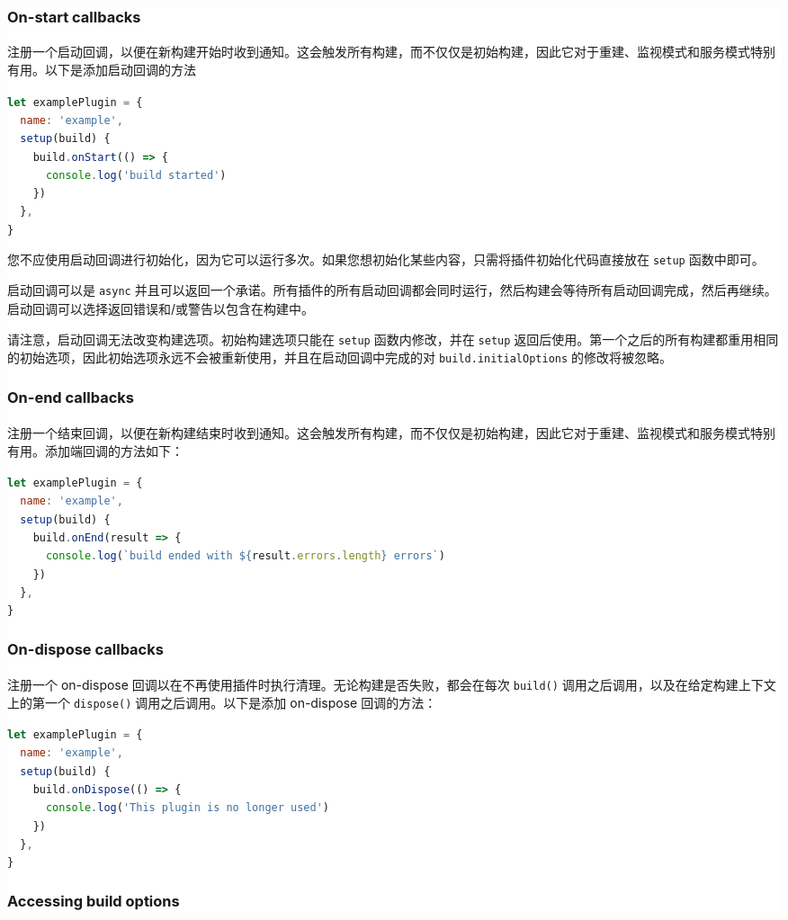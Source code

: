 ### On-start callbacks 

注册一个启动回调，以便在新构建开始时收到通知。这会触发所有构建，而不仅仅是初始构建，因此它对于重建、监视模式和服务模式特别有用。以下是添加启动回调的方法

```js
let examplePlugin = {
  name: 'example',
  setup(build) {
    build.onStart(() => {
      console.log('build started')
    })
  },
}
```

您不应使用启动回调进行初始化，因为它可以运行多次。如果您想初始化某些内容，只需将插件初始化代码直接放在 `setup` 函数中即可。

启动回调可以是 `async` 并且可以返回一个承诺。所有插件的所有启动回调都会同时运行，然后构建会等待所有启动回调完成，然后再继续。启动回调可以选择返回错误和/或警告以包含在构建中。

请注意，启动回调无法改变构建选项。初始构建选项只能在 `setup` 函数内修改，并在 `setup` 返回后使用。第一个之后的所有构建都重用相同的初始选项，因此初始选项永远不会被重新使用，并且在启动回调中完成的对 `build.initialOptions` 的修改将被忽略。

### On-end callbacks 

注册一个结束回调，以便在新构建结束时收到通知。这会触发所有构建，而不仅仅是初始构建，因此它对于重建、监视模式和服务模式特别有用。添加端回调的方法如下：

```js
let examplePlugin = {
  name: 'example',
  setup(build) {
    build.onEnd(result => {
      console.log(`build ended with ${result.errors.length} errors`)
    })
  },
}
```

### On-dispose callbacks 

注册一个 on-dispose 回调以在不再使用插件时执行清理。无论构建是否失败，都会在每次 `build()` 调用之后调用，以及在给定构建上下文上的第一个 `dispose()` 调用之后调用。以下是添加 on-dispose 回调的方法：

```js
let examplePlugin = {
  name: 'example',
  setup(build) {
    build.onDispose(() => {
      console.log('This plugin is no longer used')
    })
  },
}
```

### Accessing build options
